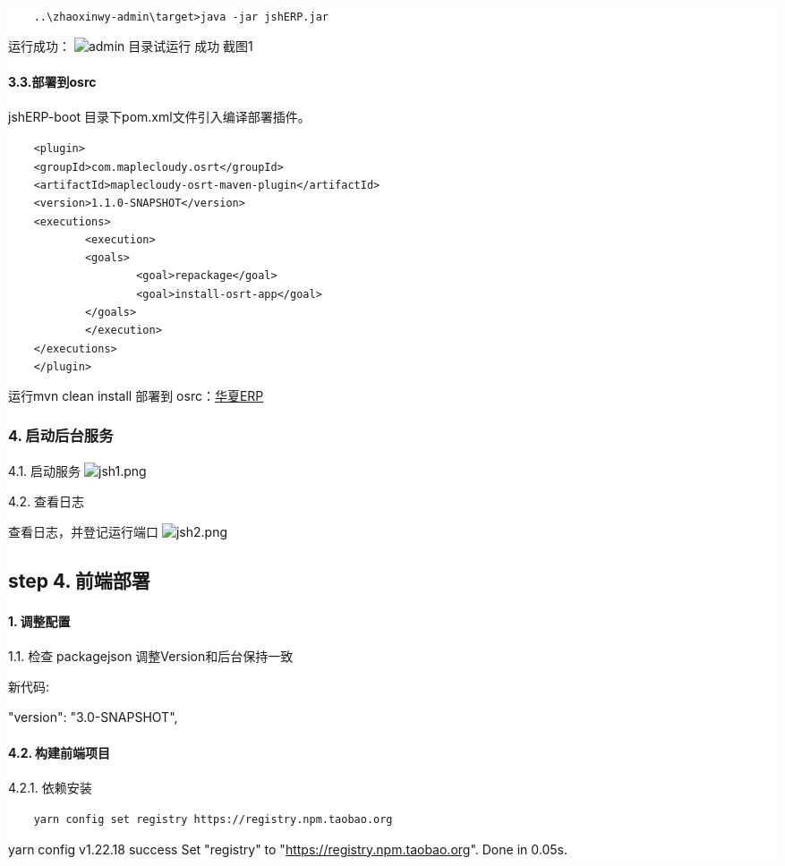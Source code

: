         ..\zhaoxinwy-admin\target>java -jar jshERP.jar
 
运行成功：
![admin 目录试运行 成功 截图1](https://osrtm.oss-cn-beijing.aliyuncs.com/wiki/img/1649921852413_18.PNG)

#### 3.3.部署到osrc
jshERP-boot 目录下pom.xml文件引入编译部署插件。

        <plugin>
        <groupId>com.maplecloudy.osrt</groupId>
        <artifactId>maplecloudy-osrt-maven-plugin</artifactId>
        <version>1.1.0-SNAPSHOT</version>
        <executions>
                <execution>
                <goals>
                        <goal>repackage</goal>
                        <goal>install-osrt-app</goal>
                </goals>
                </execution>
        </executions>
        </plugin> 

运行mvn clean install 部署到 osrc：[华夏ERP ](https://www.maplecloudy.com/osrc/projects/project_807316568498298880)



### 4. 启动后台服务 
4.1. 启动服务
![jsh1.png](https://oss.osrc.com/wiki/img/1658286230751_jsh1.png)

4.2.	查看日志

查看日志，并登记运行端口
![jsh2.png](https://oss.osrc.com/wiki/img/1658286454921_jsh2.png)


## step 4. 前端部署 

#### 1. 调整配置 
1.1. 检查 packagejson
  调整Version和后台保持一致

新代码:

  "version": "3.0-SNAPSHOT",
  
 

#### 4.2. 构建前端项目 
4.2.1. 依赖安装
        
        yarn config set registry https://registry.npm.taobao.org

yarn config v1.22.18
success Set "registry" to "https://registry.npm.taobao.org".
Done in 0.05s.
        